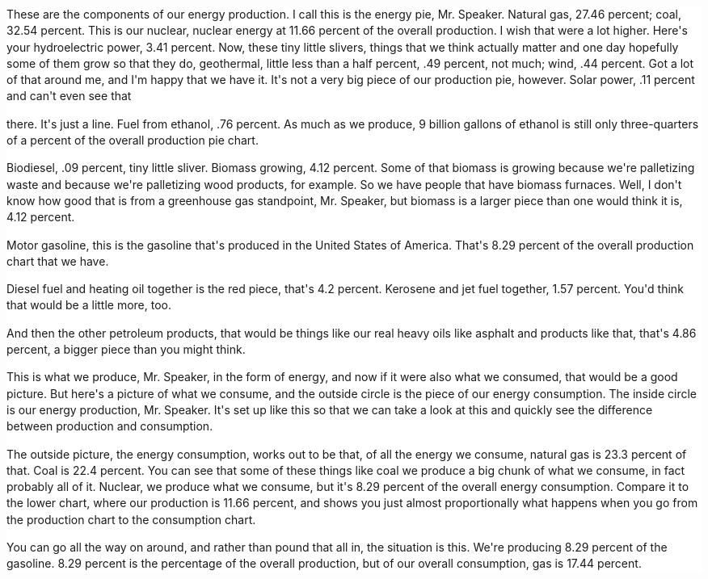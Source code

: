 These are the components of our energy production. I call this is the 
energy pie, Mr. Speaker. Natural gas, 27.46 percent; coal, 32.54 
percent. This is our nuclear, nuclear energy at 11.66 percent of the 
overall production. I wish that were a lot higher. Here's your 
hydroelectric power, 3.41 percent. Now, these tiny little slivers, 
things that we think actually matter and one day hopefully some of them 
grow so that they do, geothermal, little less than a half percent, .49 
percent, not much; wind, .44 percent. Got a lot of that around me, and 
I'm happy that we have it. It's not a very big piece of our production 
pie, however. Solar power, .11 percent and can't even see that


there. It's just a line. Fuel from ethanol, .76 percent. As much as we 
produce, 9 billion gallons of ethanol is still only three-quarters of a 
percent of the overall production pie chart.

Biodiesel, .09 percent, tiny little sliver. Biomass growing, 4.12 
percent. Some of that biomass is growing because we're palletizing 
waste and because we're palletizing wood products, for example. So we 
have people that have biomass furnaces. Well, I don't know how good 
that is from a greenhouse gas standpoint, Mr. Speaker, but biomass is a 
larger piece than one would think it is, 4.12 percent.

Motor gasoline, this is the gasoline that's produced in the United 
States of America. That's 8.29 percent of the overall production chart 
that we have.

Diesel fuel and heating oil together is the red piece, that's 4.2 
percent. Kerosene and jet fuel together, 1.57 percent. You'd think that 
would be a little more, too.

And then the other petroleum products, that would be things like our 
real heavy oils like asphalt and products like that, that's 4.86 
percent, a bigger piece than you might think.

This is what we produce, Mr. Speaker, in the form of energy, and now 
if it were also what we consumed, that would be a good picture. But 
here's a picture of what we consume, and the outside circle is the 
piece of our energy consumption. The inside circle is our energy 
production, Mr. Speaker. It's set up like this so that we can take a 
look at this and quickly see the difference between production and 
consumption.

The outside picture, the energy consumption, works out to be that, of 
all the energy we consume, natural gas is 23.3 percent of that. Coal is 
22.4 percent. You can see that some of these things like coal we 
produce a big chunk of what we consume, in fact probably all of it. 
Nuclear, we produce what we consume, but it's 8.29 percent of the 
overall energy consumption. Compare it to the lower chart, where our 
production is 11.66 percent, and shows you just almost proportionally 
what happens when you go from the production chart to the consumption 
chart.

You can go all the way on around, and rather than pound that all in, 
the situation is this. We're producing 8.29 percent of the gasoline. 
8.29 percent is the percentage of the overall production, but of our 
overall consumption, gas is 17.44 percent.
